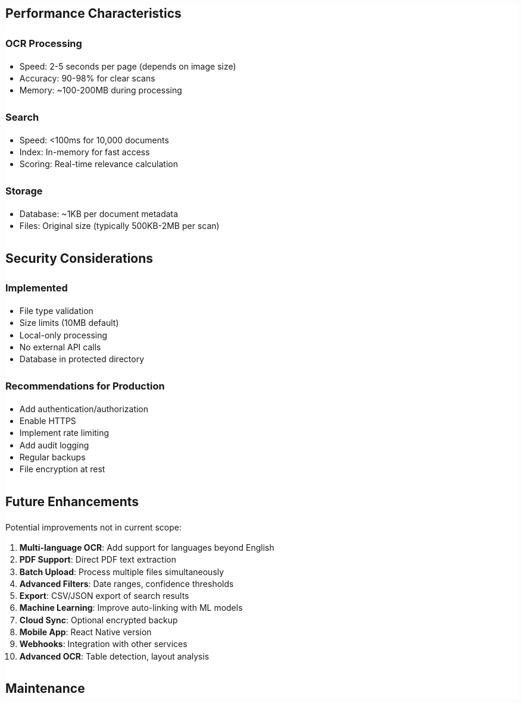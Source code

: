 ## Performance Characteristics

### OCR Processing
- Speed: 2-5 seconds per page (depends on image size)
- Accuracy: 90-98% for clear scans
- Memory: ~100-200MB during processing

### Search
- Speed: <100ms for 10,000 documents
- Index: In-memory for fast access
- Scoring: Real-time relevance calculation

### Storage
- Database: ~1KB per document metadata
- Files: Original size (typically 500KB-2MB per scan)

## Security Considerations

### Implemented
- File type validation
- Size limits (10MB default)
- Local-only processing
- No external API calls
- Database in protected directory

### Recommendations for Production
- Add authentication/authorization
- Enable HTTPS
- Implement rate limiting
- Add audit logging
- Regular backups
- File encryption at rest

## Future Enhancements

Potential improvements not in current scope:

1. **Multi-language OCR**: Add support for languages beyond English
2. **PDF Support**: Direct PDF text extraction
3. **Batch Upload**: Process multiple files simultaneously
4. **Advanced Filters**: Date ranges, confidence thresholds
5. **Export**: CSV/JSON export of search results
6. **Machine Learning**: Improve auto-linking with ML models
7. **Cloud Sync**: Optional encrypted backup
8. **Mobile App**: React Native version
9. **Webhooks**: Integration with other services
10. **Advanced OCR**: Table detection, layout analysis

## Maintenance
